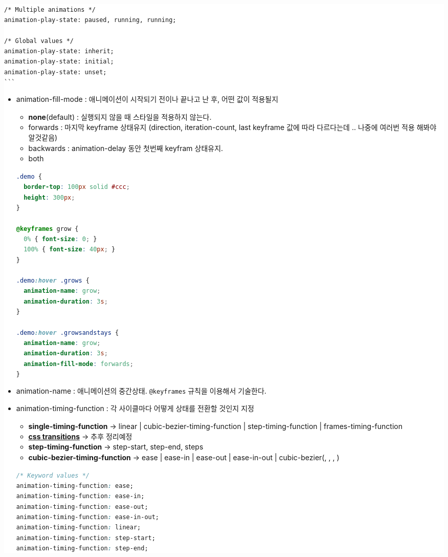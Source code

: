     /* Multiple animations */
    animation-play-state: paused, running, running;

    /* Global values */
    animation-play-state: inherit;
    animation-play-state: initial;
    animation-play-state: unset;
    ```
- animation-fill-mode : 애니메이션이 시작되기 전이나 끝나고 난 후, 어떤 값이 적용될지
    - **none**(default) : 실행되지 않을 때 스타일을 적용하지 않는다.
    - forwards : 마지막 keyframe 상태유지 (direction, iteration-count, last keyframe 값에 따라 다르다는데 .. 나중에 여러번 적용 해봐야 알것같음)
    - backwards : animation-delay 동안 첫번째 keyfram 상태유지.
    - both
    ```css
    .demo {
      border-top: 100px solid #ccc;
      height: 300px;
    }

    @keyframes grow {
      0% { font-size: 0; }
      100% { font-size: 40px; }
    }

    .demo:hover .grows {
      animation-name: grow;
      animation-duration: 3s;
    }

    .demo:hover .growsandstays {
      animation-name: grow;
      animation-duration: 3s;
      animation-fill-mode: forwards;
    }
    ```

- animation-name : 애니메이션의 중간상태. `@keyframes` 규칙을 이용해서 기술한다.
- animation-timing-function : 각 사이클마다 어떻게 상태를 전환할 것인지 지정
    - **single-timing-function** -> linear | cubic-bezier-timing-function | step-timing-function | frames-timing-function
    - **[css transitions](https://developer.mozilla.org/ko/docs/Web/CSS/CSS_Transitions/Using_CSS_transitions)** -> 추후 정리예정
    - **step-timing-function** -> step-start, step-end, steps
    - **cubic-bezier-timing-function** -> ease | ease-in | ease-out | ease-in-out | cubic-bezier(<number>, <number>, <number>, <number>)
    ```css
    /* Keyword values */
    animation-timing-function: ease;
    animation-timing-function: ease-in;
    animation-timing-function: ease-out;
    animation-timing-function: ease-in-out;
    animation-timing-function: linear;
    animation-timing-function: step-start;
    animation-timing-function: step-end;
